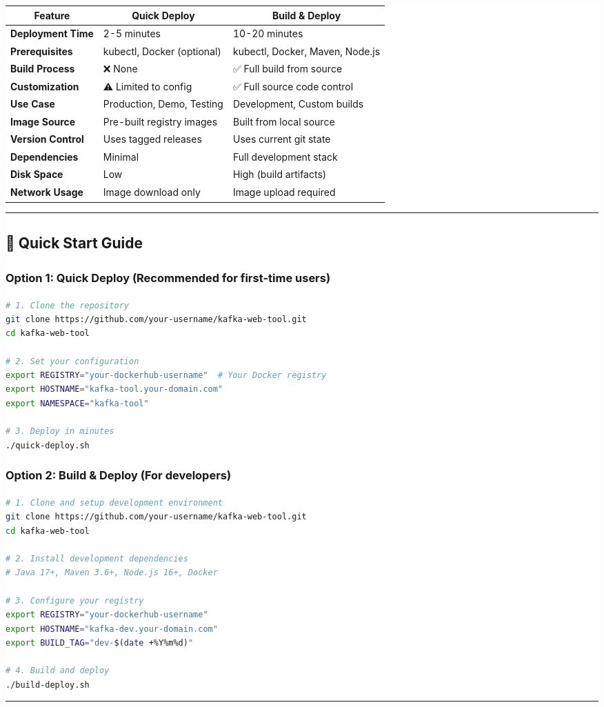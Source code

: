 | Feature | Quick Deploy | Build & Deploy |
|---------|--------------|----------------|
| **Deployment Time** | 2-5 minutes | 10-20 minutes |
| **Prerequisites** | kubectl, Docker (optional) | kubectl, Docker, Maven, Node.js |
| **Build Process** | ❌ None | ✅ Full build from source |
| **Customization** | ⚠️ Limited to config | ✅ Full source code control |
| **Use Case** | Production, Demo, Testing | Development, Custom builds |
| **Image Source** | Pre-built registry images | Built from local source |
| **Version Control** | Uses tagged releases | Uses current git state |
| **Dependencies** | Minimal | Full development stack |
| **Disk Space** | Low | High (build artifacts) |
| **Network Usage** | Image download only | Image upload required |

---

## 🚀 Quick Start Guide

### Option 1: Quick Deploy (Recommended for first-time users)

```bash
# 1. Clone the repository
git clone https://github.com/your-username/kafka-web-tool.git
cd kafka-web-tool

# 2. Set your configuration
export REGISTRY="your-dockerhub-username"  # Your Docker registry
export HOSTNAME="kafka-tool.your-domain.com"
export NAMESPACE="kafka-tool"

# 3. Deploy in minutes
./quick-deploy.sh
```

### Option 2: Build & Deploy (For developers)

```bash
# 1. Clone and setup development environment
git clone https://github.com/your-username/kafka-web-tool.git
cd kafka-web-tool

# 2. Install development dependencies
# Java 17+, Maven 3.6+, Node.js 16+, Docker

# 3. Configure your registry
export REGISTRY="your-dockerhub-username"
export HOSTNAME="kafka-dev.your-domain.com"
export BUILD_TAG="dev-$(date +%Y%m%d)"

# 4. Build and deploy
./build-deploy.sh
```

---